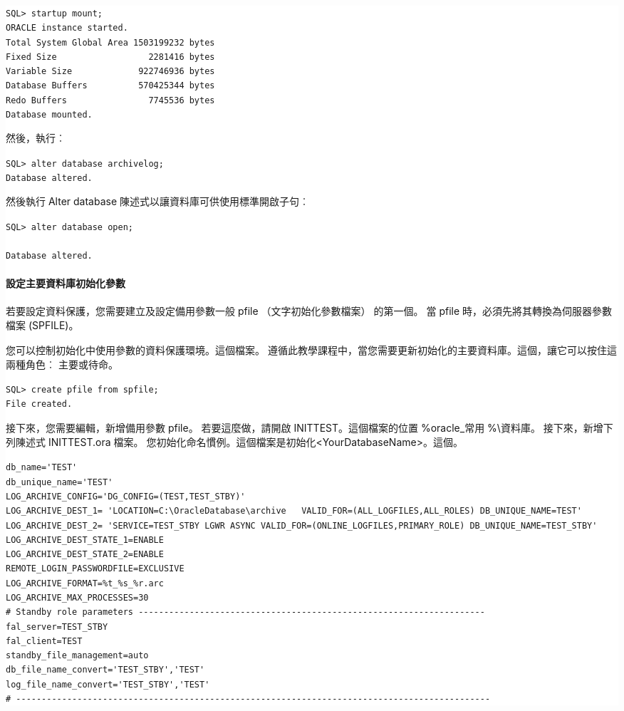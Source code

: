     SQL> startup mount;
    ORACLE instance started.
    Total System Global Area 1503199232 bytes
    Fixed Size                  2281416 bytes
    Variable Size             922746936 bytes
    Database Buffers          570425344 bytes
    Redo Buffers                7745536 bytes
    Database mounted.

然後，執行︰

    SQL> alter database archivelog;
    Database altered.

然後執行 Alter database 陳述式以讓資料庫可供使用標準開啟子句︰

    SQL> alter database open;

    Database altered.

#### <a name="set-primary-database-initialization-parameters"></a>設定主要資料庫初始化參數

若要設定資料保護，您需要建立及設定備用參數一般 pfile （文字初始化參數檔案） 的第一個。 當 pfile 時，必須先將其轉換為伺服器參數檔案 (SPFILE)。

您可以控制初始化中使用參數的資料保護環境。這個檔案。 遵循此教學課程中，當您需要更新初始化的主要資料庫。這個，讓它可以按住這兩種角色︰ 主要或待命。

    SQL> create pfile from spfile;
    File created.

接下來，您需要編輯，新增備用參數 pfile。 若要這麼做，請開啟 INITTEST。這個檔案的位置 %oracle\_常用 %\\資料庫。 接下來，新增下列陳述式 INITTEST.ora 檔案。 您初始化命名慣例。這個檔案是初始化\<YourDatabaseName\>。這個。

    db_name='TEST'
    db_unique_name='TEST'
    LOG_ARCHIVE_CONFIG='DG_CONFIG=(TEST,TEST_STBY)'
    LOG_ARCHIVE_DEST_1= 'LOCATION=C:\OracleDatabase\archive   VALID_FOR=(ALL_LOGFILES,ALL_ROLES) DB_UNIQUE_NAME=TEST'
    LOG_ARCHIVE_DEST_2= 'SERVICE=TEST_STBY LGWR ASYNC VALID_FOR=(ONLINE_LOGFILES,PRIMARY_ROLE) DB_UNIQUE_NAME=TEST_STBY'
    LOG_ARCHIVE_DEST_STATE_1=ENABLE
    LOG_ARCHIVE_DEST_STATE_2=ENABLE
    REMOTE_LOGIN_PASSWORDFILE=EXCLUSIVE
    LOG_ARCHIVE_FORMAT=%t_%s_%r.arc
    LOG_ARCHIVE_MAX_PROCESSES=30
    # Standby role parameters --------------------------------------------------------------------
    fal_server=TEST_STBY
    fal_client=TEST
    standby_file_management=auto
    db_file_name_convert='TEST_STBY','TEST'
    log_file_name_convert='TEST_STBY','TEST'
    # ---------------------------------------------------------------------------------------------
